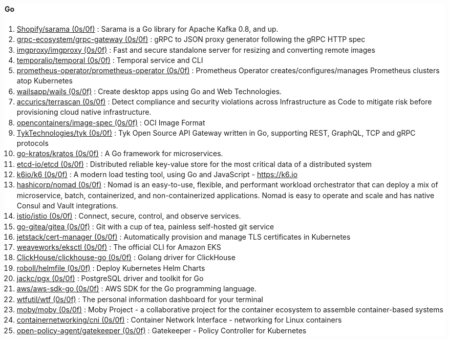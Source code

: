 #### Go
1. [Shopify/sarama (0s/0f)](https://github.com/Shopify/sarama) : Sarama is a Go library for Apache Kafka 0.8, and up.
2. [grpc-ecosystem/grpc-gateway (0s/0f)](https://github.com/grpc-ecosystem/grpc-gateway) : gRPC to JSON proxy generator following the gRPC HTTP spec
3. [imgproxy/imgproxy (0s/0f)](https://github.com/imgproxy/imgproxy) : Fast and secure standalone server for resizing and converting remote images
4. [temporalio/temporal (0s/0f)](https://github.com/temporalio/temporal) : Temporal service and CLI
5. [prometheus-operator/prometheus-operator (0s/0f)](https://github.com/prometheus-operator/prometheus-operator) : Prometheus Operator creates/configures/manages Prometheus clusters atop Kubernetes
6. [wailsapp/wails (0s/0f)](https://github.com/wailsapp/wails) : Create desktop apps using Go and Web Technologies.
7. [accurics/terrascan (0s/0f)](https://github.com/accurics/terrascan) : Detect compliance and security violations across Infrastructure as Code to mitigate risk before provisioning cloud native infrastructure.
8. [opencontainers/image-spec (0s/0f)](https://github.com/opencontainers/image-spec) : OCI Image Format
9. [TykTechnologies/tyk (0s/0f)](https://github.com/TykTechnologies/tyk) : Tyk Open Source API Gateway written in Go, supporting REST, GraphQL, TCP and gRPC protocols
10. [go-kratos/kratos (0s/0f)](https://github.com/go-kratos/kratos) : A Go framework for microservices.
11. [etcd-io/etcd (0s/0f)](https://github.com/etcd-io/etcd) : Distributed reliable key-value store for the most critical data of a distributed system
12. [k6io/k6 (0s/0f)](https://github.com/k6io/k6) : A modern load testing tool, using Go and JavaScript - https://k6.io
13. [hashicorp/nomad (0s/0f)](https://github.com/hashicorp/nomad) : Nomad is an easy-to-use, flexible, and performant workload orchestrator that can deploy a mix of microservice, batch, containerized, and non-containerized applications. Nomad is easy to operate and scale and has native Consul and Vault integrations.
14. [istio/istio (0s/0f)](https://github.com/istio/istio) : Connect, secure, control, and observe services.
15. [go-gitea/gitea (0s/0f)](https://github.com/go-gitea/gitea) : Git with a cup of tea, painless self-hosted git service
16. [jetstack/cert-manager (0s/0f)](https://github.com/jetstack/cert-manager) : Automatically provision and manage TLS certificates in Kubernetes
17. [weaveworks/eksctl (0s/0f)](https://github.com/weaveworks/eksctl) : The official CLI for Amazon EKS
18. [ClickHouse/clickhouse-go (0s/0f)](https://github.com/ClickHouse/clickhouse-go) : Golang driver for ClickHouse
19. [roboll/helmfile (0s/0f)](https://github.com/roboll/helmfile) : Deploy Kubernetes Helm Charts
20. [jackc/pgx (0s/0f)](https://github.com/jackc/pgx) : PostgreSQL driver and toolkit for Go
21. [aws/aws-sdk-go (0s/0f)](https://github.com/aws/aws-sdk-go) : AWS SDK for the Go programming language.
22. [wtfutil/wtf (0s/0f)](https://github.com/wtfutil/wtf) : The personal information dashboard for your terminal
23. [moby/moby (0s/0f)](https://github.com/moby/moby) : Moby Project - a collaborative project for the container ecosystem to assemble container-based systems
24. [containernetworking/cni (0s/0f)](https://github.com/containernetworking/cni) : Container Network Interface - networking for Linux containers
25. [open-policy-agent/gatekeeper (0s/0f)](https://github.com/open-policy-agent/gatekeeper) : Gatekeeper - Policy Controller for Kubernetes
